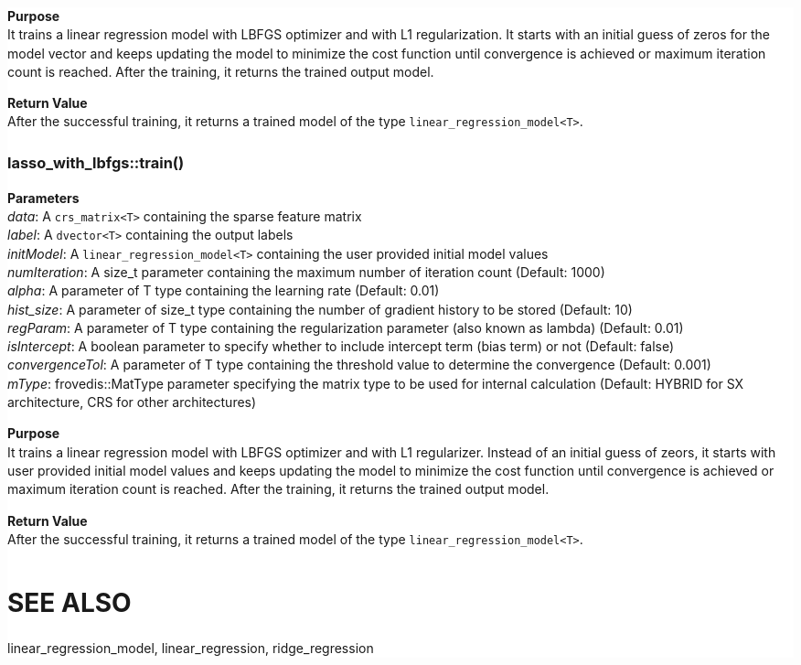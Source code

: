 __Purpose__   
It trains a linear regression model with LBFGS optimizer and with L1 
regularization. It starts with an initial guess of zeros for the
model vector and keeps updating the model to minimize the cost function
until convergence is achieved or maximum iteration count is reached.
After the training, it returns the trained output model.

__Return Value__   
After the successful training, it returns a trained model of the type
`linear_regression_model<T>`.

### lasso_with_lbfgs::train()   
__Parameters__   
_data_: A `crs_matrix<T>` containing the sparse feature matrix   
_label_: A `dvector<T>` containing the output labels   
_initModel_: A `linear_regression_model<T>` containing the user provided
initial model values   
_numIteration_: A size_t parameter containing the maximum number
of iteration count (Default: 1000)   
_alpha_: A parameter of T type containing the learning rate (Default: 0.01)   
_hist\_size_: A parameter of size_t type containing the number of gradient 
history to be stored (Default: 10)   
_regParam_: A parameter of T type containing the regularization parameter 
(also known as lambda) (Default: 0.01)   
_isIntercept_: A boolean parameter to specify whether to include intercept
term (bias term) or not (Default: false)   
_convergenceTol_: A parameter of T type containing the threshold value
to determine the convergence (Default: 0.001)   
_mType_: frovedis::MatType parameter specifying the matrix type to be used
for internal calculation (Default: HYBRID for SX architecture,
CRS for other architectures)   

__Purpose__   
It trains a linear regression model with LBFGS optimizer and with L1 
regularizer. Instead of an initial guess of zeors, it starts with
user provided initial model values and keeps updating the model to
minimize the cost function until convergence is achieved or maximum iteration
count is reached. After the training, it returns the trained output model.

__Return Value__   
After the successful training, it returns a trained model of the type
`linear_regression_model<T>`.   

# SEE ALSO  
linear_regression_model, linear_regression, ridge_regression   
